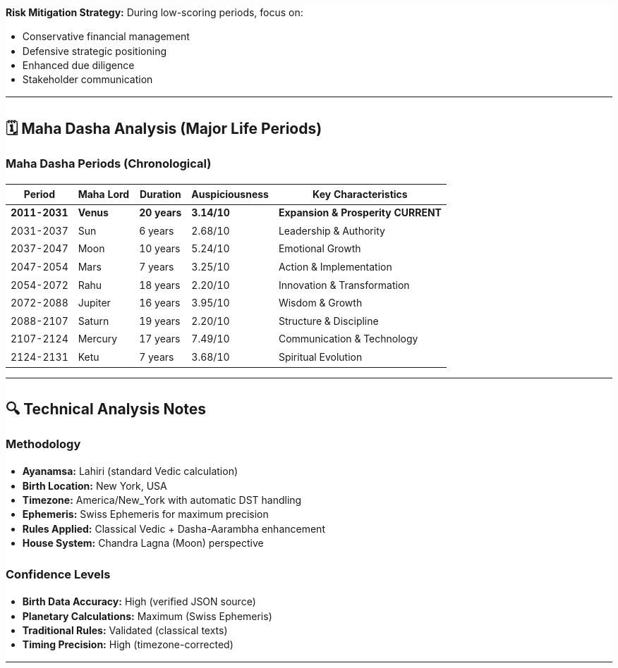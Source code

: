 **Risk Mitigation Strategy:** During low-scoring periods, focus on:
- Conservative financial management
- Defensive strategic positioning
- Enhanced due diligence
- Stakeholder communication

---

## 🗓️ Maha Dasha Analysis (Major Life Periods)

### Maha Dasha Periods (Chronological)

| Period | Maha Lord | Duration | Auspiciousness | Key Characteristics |
|--------|-----------|----------|----------------|-------------------|
| **2011-2031** | **Venus** | **20 years** | **3.14/10** | **Expansion & Prosperity **CURRENT**** |
| 2031-2037 | Sun | 6 years | 2.68/10 | Leadership & Authority |
| 2037-2047 | Moon | 10 years | 5.24/10 | Emotional Growth |
| 2047-2054 | Mars | 7 years | 3.25/10 | Action & Implementation |
| 2054-2072 | Rahu | 18 years | 2.20/10 | Innovation & Transformation |
| 2072-2088 | Jupiter | 16 years | 3.95/10 | Wisdom & Growth |
| 2088-2107 | Saturn | 19 years | 2.20/10 | Structure & Discipline |
| 2107-2124 | Mercury | 17 years | 7.49/10 | Communication & Technology |
| 2124-2131 | Ketu | 7 years | 3.68/10 | Spiritual Evolution |

---

## 🔍 Technical Analysis Notes

### Methodology
- **Ayanamsa:** Lahiri (standard Vedic calculation)
- **Birth Location:** New York, USA
- **Timezone:** America/New_York with automatic DST handling
- **Ephemeris:** Swiss Ephemeris for maximum precision
- **Rules Applied:** Classical Vedic + Dasha-Aarambha enhancement
- **House System:** Chandra Lagna (Moon) perspective

### Confidence Levels
- **Birth Data Accuracy:** High (verified JSON source)
- **Planetary Calculations:** Maximum (Swiss Ephemeris)
- **Traditional Rules:** Validated (classical texts)
- **Timing Precision:** High (timezone-corrected)

---
